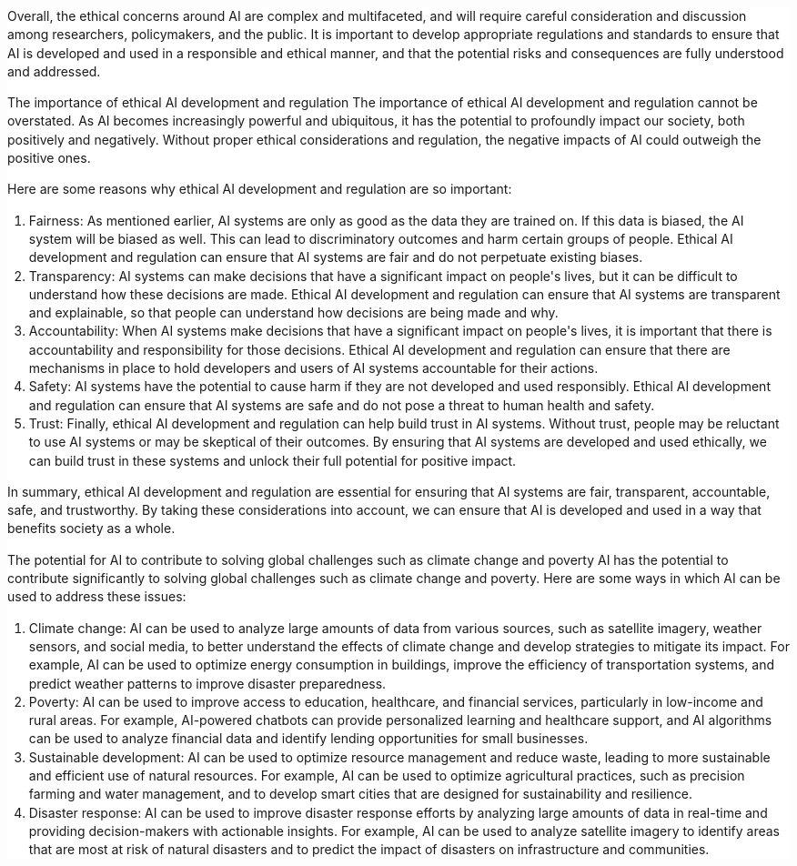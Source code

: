 Overall, the ethical concerns around AI are complex and multifaceted, and will require careful consideration and discussion among researchers, policymakers, and the public. It is important to develop appropriate regulations and standards to ensure that AI is developed and used in a responsible and ethical manner, and that the potential risks and consequences are fully understood and addressed.


The importance of ethical AI development and regulation
The importance of ethical AI development and regulation cannot be overstated. As AI becomes increasingly powerful and ubiquitous, it has the potential to profoundly impact our society, both positively and negatively. Without proper ethical considerations and regulation, the negative impacts of AI could outweigh the positive ones.

Here are some reasons why ethical AI development and regulation are so important:

1. Fairness: As mentioned earlier, AI systems are only as good as the data they are trained on. If this data is biased, the AI system will be biased as well. This can lead to discriminatory outcomes and harm certain groups of people. Ethical AI development and regulation can ensure that AI systems are fair and do not perpetuate existing biases.
2. Transparency: AI systems can make decisions that have a significant impact on people's lives, but it can be difficult to understand how these decisions are made. Ethical AI development and regulation can ensure that AI systems are transparent and explainable, so that people can understand how decisions are being made and why.
3. Accountability: When AI systems make decisions that have a significant impact on people's lives, it is important that there is accountability and responsibility for those decisions. Ethical AI development and regulation can ensure that there are mechanisms in place to hold developers and users of AI systems accountable for their actions.
4. Safety: AI systems have the potential to cause harm if they are not developed and used responsibly. Ethical AI development and regulation can ensure that AI systems are safe and do not pose a threat to human health and safety.
5. Trust: Finally, ethical AI development and regulation can help build trust in AI systems. Without trust, people may be reluctant to use AI systems or may be skeptical of their outcomes. By ensuring that AI systems are developed and used ethically, we can build trust in these systems and unlock their full potential for positive impact.

In summary, ethical AI development and regulation are essential for ensuring that AI systems are fair, transparent, accountable, safe, and trustworthy. By taking these considerations into account, we can ensure that AI is developed and used in a way that benefits society as a whole.


The potential for AI to contribute to solving global challenges such as climate change and poverty
AI has the potential to contribute significantly to solving global challenges such as climate change and poverty. Here are some ways in which AI can be used to address these issues:

1. Climate change: AI can be used to analyze large amounts of data from various sources, such as satellite imagery, weather sensors, and social media, to better understand the effects of climate change and develop strategies to mitigate its impact. For example, AI can be used to optimize energy consumption in buildings, improve the efficiency of transportation systems, and predict weather patterns to improve disaster preparedness.
2. Poverty: AI can be used to improve access to education, healthcare, and financial services, particularly in low-income and rural areas. For example, AI-powered chatbots can provide personalized learning and healthcare support, and AI algorithms can be used to analyze financial data and identify lending opportunities for small businesses.
3. Sustainable development: AI can be used to optimize resource management and reduce waste, leading to more sustainable and efficient use of natural resources. For example, AI can be used to optimize agricultural practices, such as precision farming and water management, and to develop smart cities that are designed for sustainability and resilience.
4. Disaster response: AI can be used to improve disaster response efforts by analyzing large amounts of data in real-time and providing decision-makers with actionable insights. For example, AI can be used to analyze satellite imagery to identify areas that are most at risk of natural disasters and to predict the impact of disasters on infrastructure and communities.
